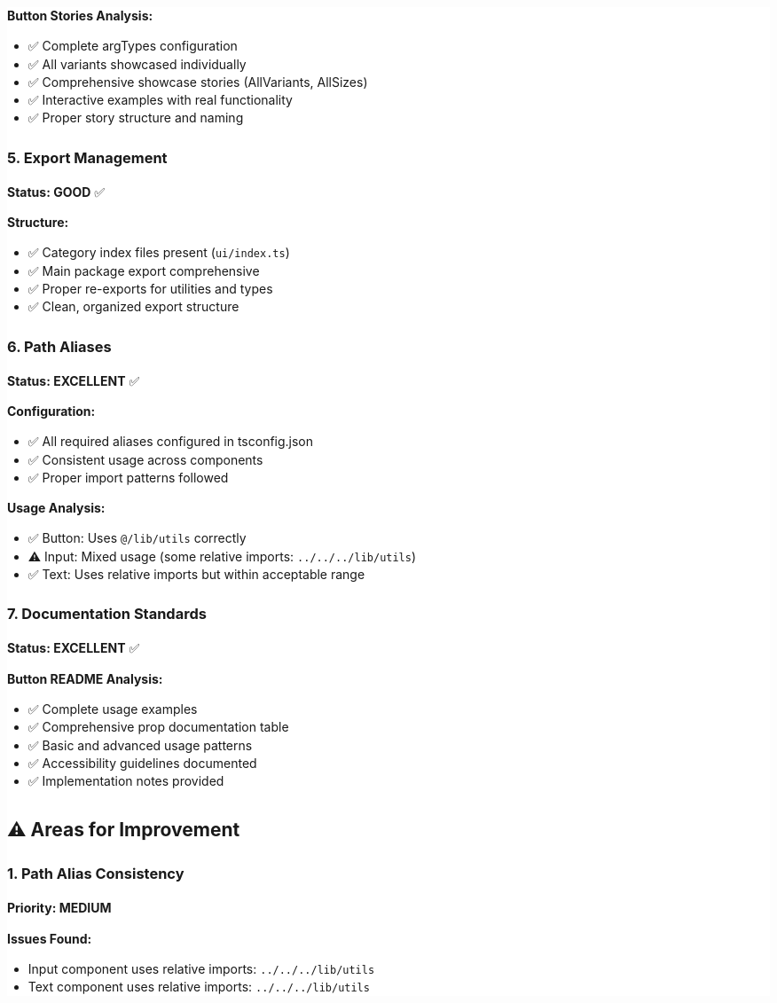 **Button Stories Analysis:**

- ✅ Complete argTypes configuration
- ✅ All variants showcased individually
- ✅ Comprehensive showcase stories (AllVariants, AllSizes)
- ✅ Interactive examples with real functionality
- ✅ Proper story structure and naming

### 5. Export Management

**Status: GOOD** ✅

**Structure:**

- ✅ Category index files present (`ui/index.ts`)
- ✅ Main package export comprehensive
- ✅ Proper re-exports for utilities and types
- ✅ Clean, organized export structure

### 6. Path Aliases

**Status: EXCELLENT** ✅

**Configuration:**

- ✅ All required aliases configured in tsconfig.json
- ✅ Consistent usage across components
- ✅ Proper import patterns followed

**Usage Analysis:**

- ✅ Button: Uses `@/lib/utils` correctly
- ⚠️ Input: Mixed usage (some relative imports: `../../../lib/utils`)
- ✅ Text: Uses relative imports but within acceptable range

### 7. Documentation Standards

**Status: EXCELLENT** ✅

**Button README Analysis:**

- ✅ Complete usage examples
- ✅ Comprehensive prop documentation table
- ✅ Basic and advanced usage patterns
- ✅ Accessibility guidelines documented
- ✅ Implementation notes provided

## ⚠️ Areas for Improvement

### 1. Path Alias Consistency

**Priority: MEDIUM**

**Issues Found:**

- Input component uses relative imports: `../../../lib/utils`
- Text component uses relative imports: `../../../lib/utils`
